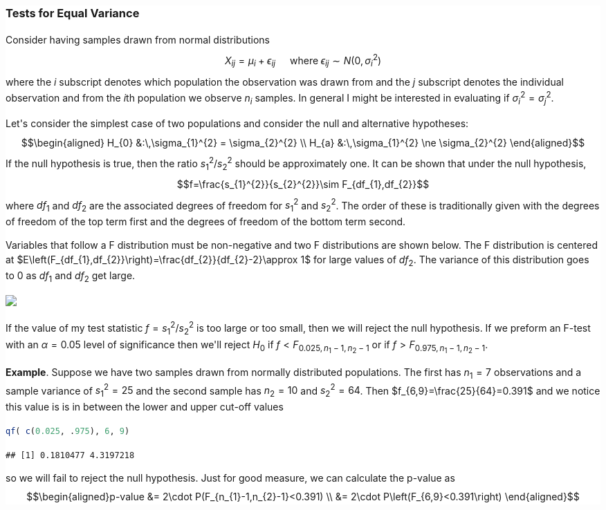 
### Tests for Equal Variance

Consider having samples drawn from normal distributions
$$X_{ij}=\mu_{i}+\epsilon_{ij}\;\;\;\;\;\;\textrm{where}\;\epsilon_{ij}\sim N\left(0,\,\sigma_{i}^{2}\right)$$
where the $i$ subscript denotes which population the observation was drawn from and the $j$ subscript denotes the individual observation and from the $i$th population we observe $n_i$ samples. In general I might be interested in evaluating if $\sigma_i^2=\sigma_j^2$.

Let's consider the simplest case of two populations and consider the null and alternative hypotheses:
$$\begin{aligned}
H_{0} &:\,\sigma_{1}^{2}	=	\sigma_{2}^{2} \\
H_{a} &:\,\sigma_{1}^{2}	\ne	\sigma_{2}^{2}
\end{aligned}$$
If the null hypothesis is true, then the ratio $s_{1}^{2}/s_{2}^{2}$ should be approximately one. It can be shown that under the null hypothesis,
$$f=\frac{s_{1}^{2}}{s_{2}^{2}}\sim F_{df_{1},df_{2}}$$
where $df_{1}$ and $df_{2}$ are the associated degrees of freedom for $s_{1}^{2}$ and $s_{2}^{2}$. The order of these is traditionally given with the degrees of freedom of the top term first and the degrees of freedom of the bottom term second. 

Variables that follow a F distribution must be non-negative and two F distributions are shown below. The F distribution is centered at $E\left(F_{df_{1},df_{2}}\right)=\frac{df_{2}}{df_{2}-2}\approx 1$ for large values of $df_{2}$. The variance of this distribution goes to 0 as $df_{1}$ and $df_{2}$ get large. 

![](08_TestingAssumptions_files/figure-epub3/unnamed-chunk-11-1.png)


If the value of my test statistic $f=s_{1}^{2}/s_{2}^{2}$ is too large or too small, then we will reject the null hypothesis. If we preform an F-test with an $\alpha=0.05$ level of significance then we'll reject $H_{0}$ if $f<F_{0.025,n_{1}-1,n_{2}-1}$ or if $f>F_{0.975,n_{1}-1,n_{2}-1}$. 

**Example**. Suppose we have two samples drawn from normally distributed populations.  The first has $n_{1}=7$ observations and a sample variance of $s_{1}^{2}=25$ and the second sample has $n_{2}=10$ and $s_{2}^{2}=64$. Then $f_{6,9}=\frac{25}{64}=0.391$ and we notice this value is is in between the lower and upper cut-off values


```r
qf( c(0.025, .975), 6, 9)
```

```
## [1] 0.1810477 4.3197218
```

so we will fail to reject the null hypothesis. Just for good measure, we can calculate the p-value as 
$$\begin{aligned}p-value	
  &=	2\cdot P(F_{n_{1}-1,n_{2}-1}<0.391) \\
	&=	2\cdot P\left(F_{6,9}<0.391\right)
\end{aligned}$$
